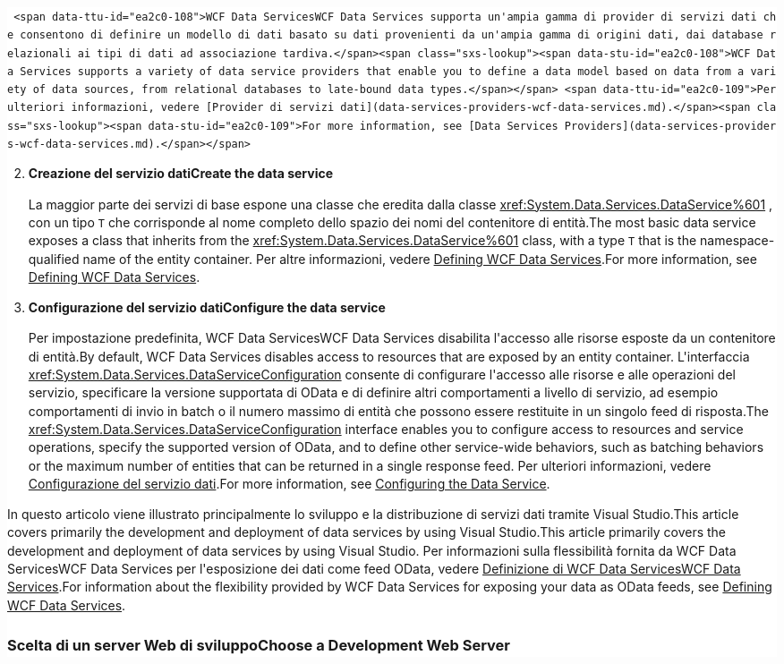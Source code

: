      <span data-ttu-id="ea2c0-108">WCF Data ServicesWCF Data Services supporta un'ampia gamma di provider di servizi dati che consentono di definire un modello di dati basato su dati provenienti da un'ampia gamma di origini dati, dai database relazionali ai tipi di dati ad associazione tardiva.</span><span class="sxs-lookup"><span data-stu-id="ea2c0-108">WCF Data Services supports a variety of data service providers that enable you to define a data model based on data from a variety of data sources, from relational databases to late-bound data types.</span></span> <span data-ttu-id="ea2c0-109">Per ulteriori informazioni, vedere [Provider di servizi dati](data-services-providers-wcf-data-services.md).</span><span class="sxs-lookup"><span data-stu-id="ea2c0-109">For more information, see [Data Services Providers](data-services-providers-wcf-data-services.md).</span></span>

2. <span data-ttu-id="ea2c0-110">**Creazione del servizio dati**</span><span class="sxs-lookup"><span data-stu-id="ea2c0-110">**Create the data service**</span></span>

     <span data-ttu-id="ea2c0-111">La maggior parte dei servizi di base espone una classe che eredita dalla classe <xref:System.Data.Services.DataService%601> , con un tipo `T` che corrisponde al nome completo dello spazio dei nomi del contenitore di entità.</span><span class="sxs-lookup"><span data-stu-id="ea2c0-111">The most basic data service exposes a class that inherits from the <xref:System.Data.Services.DataService%601> class, with a type `T` that is the namespace-qualified name of the entity container.</span></span> <span data-ttu-id="ea2c0-112">Per altre informazioni, vedere [Defining WCF Data Services](defining-wcf-data-services.md).</span><span class="sxs-lookup"><span data-stu-id="ea2c0-112">For more information, see [Defining WCF Data Services](defining-wcf-data-services.md).</span></span>

3. <span data-ttu-id="ea2c0-113">**Configurazione del servizio dati**</span><span class="sxs-lookup"><span data-stu-id="ea2c0-113">**Configure the data service**</span></span>

     <span data-ttu-id="ea2c0-114">Per impostazione predefinita, WCF Data ServicesWCF Data Services disabilita l'accesso alle risorse esposte da un contenitore di entità.</span><span class="sxs-lookup"><span data-stu-id="ea2c0-114">By default, WCF Data Services disables access to resources that are exposed by an entity container.</span></span> <span data-ttu-id="ea2c0-115">L'interfaccia <xref:System.Data.Services.DataServiceConfiguration> consente di configurare l'accesso alle risorse e alle operazioni del servizio, specificare la versione supportata di OData e di definire altri comportamenti a livello di servizio, ad esempio comportamenti di invio in batch o il numero massimo di entità che possono essere restituite in un singolo feed di risposta.</span><span class="sxs-lookup"><span data-stu-id="ea2c0-115">The <xref:System.Data.Services.DataServiceConfiguration> interface enables you to configure access to resources and service operations, specify the supported version of OData, and to define other service-wide behaviors, such as batching behaviors or the maximum number of entities that can be returned in a single response feed.</span></span> <span data-ttu-id="ea2c0-116">Per ulteriori informazioni, vedere [Configurazione del servizio dati](configuring-the-data-service-wcf-data-services.md).</span><span class="sxs-lookup"><span data-stu-id="ea2c0-116">For more information, see [Configuring the Data Service](configuring-the-data-service-wcf-data-services.md).</span></span>

<span data-ttu-id="ea2c0-117">In questo articolo viene illustrato principalmente lo sviluppo e la distribuzione di servizi dati tramite Visual Studio.This article covers primarily the development and deployment of data services by using Visual Studio.</span><span class="sxs-lookup"><span data-stu-id="ea2c0-117">This article primarily covers the development and deployment of data services by using Visual Studio.</span></span> <span data-ttu-id="ea2c0-118">Per informazioni sulla flessibilità fornita da WCF Data ServicesWCF Data Services per l'esposizione dei dati come feed OData, vedere [Definizione di WCF Data ServicesWCF Data Services](defining-wcf-data-services.md).</span><span class="sxs-lookup"><span data-stu-id="ea2c0-118">For information about the flexibility provided by WCF Data Services for exposing your data as OData feeds, see [Defining WCF Data Services](defining-wcf-data-services.md).</span></span>

### <a name="choose-a-development-web-server"></a><span data-ttu-id="ea2c0-119">Scelta di un server Web di sviluppo</span><span class="sxs-lookup"><span data-stu-id="ea2c0-119">Choose a Development Web Server</span></span>
